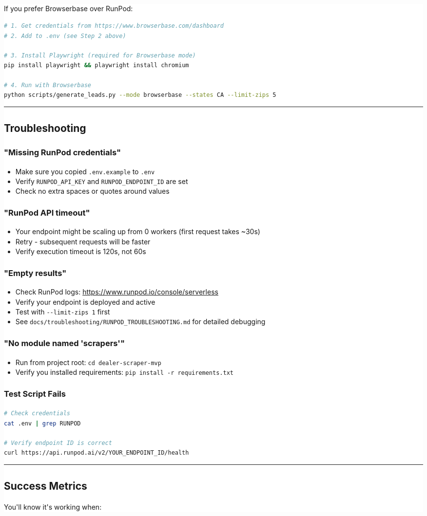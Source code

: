 If you prefer Browserbase over RunPod:

```bash
# 1. Get credentials from https://www.browserbase.com/dashboard
# 2. Add to .env (see Step 2 above)

# 3. Install Playwright (required for Browserbase mode)
pip install playwright && playwright install chromium

# 4. Run with Browserbase
python scripts/generate_leads.py --mode browserbase --states CA --limit-zips 5
```

---

## Troubleshooting

### "Missing RunPod credentials"
- Make sure you copied `.env.example` to `.env`
- Verify `RUNPOD_API_KEY` and `RUNPOD_ENDPOINT_ID` are set
- Check no extra spaces or quotes around values

### "RunPod API timeout"
- Your endpoint might be scaling up from 0 workers (first request takes ~30s)
- Retry - subsequent requests will be faster
- Verify execution timeout is 120s, not 60s

### "Empty results"
- Check RunPod logs: https://www.runpod.io/console/serverless
- Verify your endpoint is deployed and active
- Test with `--limit-zips 1` first
- See `docs/troubleshooting/RUNPOD_TROUBLESHOOTING.md` for detailed debugging

### "No module named 'scrapers'"
- Run from project root: `cd dealer-scraper-mvp`
- Verify you installed requirements: `pip install -r requirements.txt`

### Test Script Fails
```bash
# Check credentials
cat .env | grep RUNPOD

# Verify endpoint ID is correct
curl https://api.runpod.ai/v2/YOUR_ENDPOINT_ID/health
```

---

## Success Metrics

You'll know it's working when:
